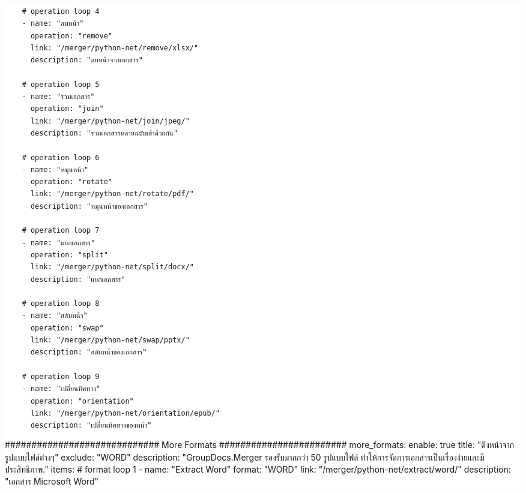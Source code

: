         # operation loop 4
        - name: "ลบหน้า"
          operation: "remove"
          link: "/merger/python-net/remove/xlsx/"
          description: "ลบหน้าจากเอกสาร"

        # operation loop 5
        - name: "รวมเอกสาร"
          operation: "join"
          link: "/merger/python-net/join/jpeg/"
          description: "รวมเอกสารหลายฉบับเข้าด้วยกัน"

        # operation loop 6
        - name: "หมุนหน้า"
          operation: "rotate"
          link: "/merger/python-net/rotate/pdf/"
          description: "หมุนหน้าของเอกสาร"

        # operation loop 7
        - name: "แยกเอกสาร"
          operation: "split"
          link: "/merger/python-net/split/docx/"
          description: "แยกเอกสาร"

        # operation loop 8
        - name: "สลับหน้า"
          operation: "swap"
          link: "/merger/python-net/swap/pptx/"
          description: "สลับหน้าของเอกสาร"

        # operation loop 9
        - name: "เปลี่ยนทิศทาง"
          operation: "orientation"
          link: "/merger/python-net/orientation/epub/"
          description: "เปลี่ยนทิศทางของหน้า"
          
        
          
############################# More Formats ########################
more_formats:
    enable: true
    title: "ดึงหน้าจากรูปแบบไฟล์ต่างๆ"
    exclude: "WORD"
    description: "GroupDocs.Merger รองรับมากกว่า 50 รูปแบบไฟล์ ทำให้การจัดการเอกสารเป็นเรื่องง่ายและมีประสิทธิภาพ."
    items: 
        # format loop 1
        - name: "Extract Word"
          format: "WORD"
          link: "/merger/python-net/extract/word/"
          description: "เอกสาร Microsoft Word"

